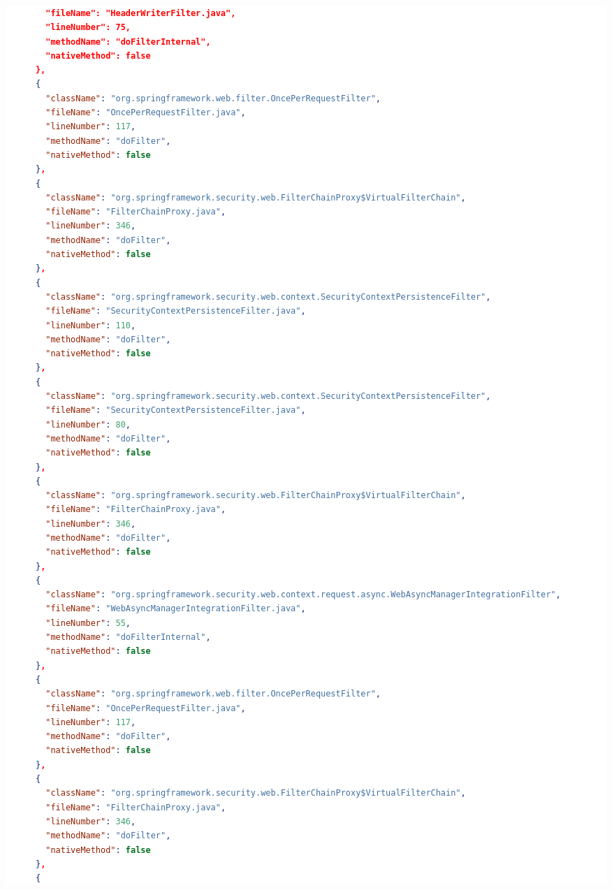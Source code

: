 ```json
        "fileName": "HeaderWriterFilter.java",
        "lineNumber": 75,
        "methodName": "doFilterInternal",
        "nativeMethod": false
      },
      {
        "className": "org.springframework.web.filter.OncePerRequestFilter",
        "fileName": "OncePerRequestFilter.java",
        "lineNumber": 117,
        "methodName": "doFilter",
        "nativeMethod": false
      },
      {
        "className": "org.springframework.security.web.FilterChainProxy$VirtualFilterChain",
        "fileName": "FilterChainProxy.java",
        "lineNumber": 346,
        "methodName": "doFilter",
        "nativeMethod": false
      },
      {
        "className": "org.springframework.security.web.context.SecurityContextPersistenceFilter",
        "fileName": "SecurityContextPersistenceFilter.java",
        "lineNumber": 110,
        "methodName": "doFilter",
        "nativeMethod": false
      },
      {
        "className": "org.springframework.security.web.context.SecurityContextPersistenceFilter",
        "fileName": "SecurityContextPersistenceFilter.java",
        "lineNumber": 80,
        "methodName": "doFilter",
        "nativeMethod": false
      },
      {
        "className": "org.springframework.security.web.FilterChainProxy$VirtualFilterChain",
        "fileName": "FilterChainProxy.java",
        "lineNumber": 346,
        "methodName": "doFilter",
        "nativeMethod": false
      },
      {
        "className": "org.springframework.security.web.context.request.async.WebAsyncManagerIntegrationFilter",
        "fileName": "WebAsyncManagerIntegrationFilter.java",
        "lineNumber": 55,
        "methodName": "doFilterInternal",
        "nativeMethod": false
      },
      {
        "className": "org.springframework.web.filter.OncePerRequestFilter",
        "fileName": "OncePerRequestFilter.java",
        "lineNumber": 117,
        "methodName": "doFilter",
        "nativeMethod": false
      },
      {
        "className": "org.springframework.security.web.FilterChainProxy$VirtualFilterChain",
        "fileName": "FilterChainProxy.java",
        "lineNumber": 346,
        "methodName": "doFilter",
        "nativeMethod": false
      },
      {
```